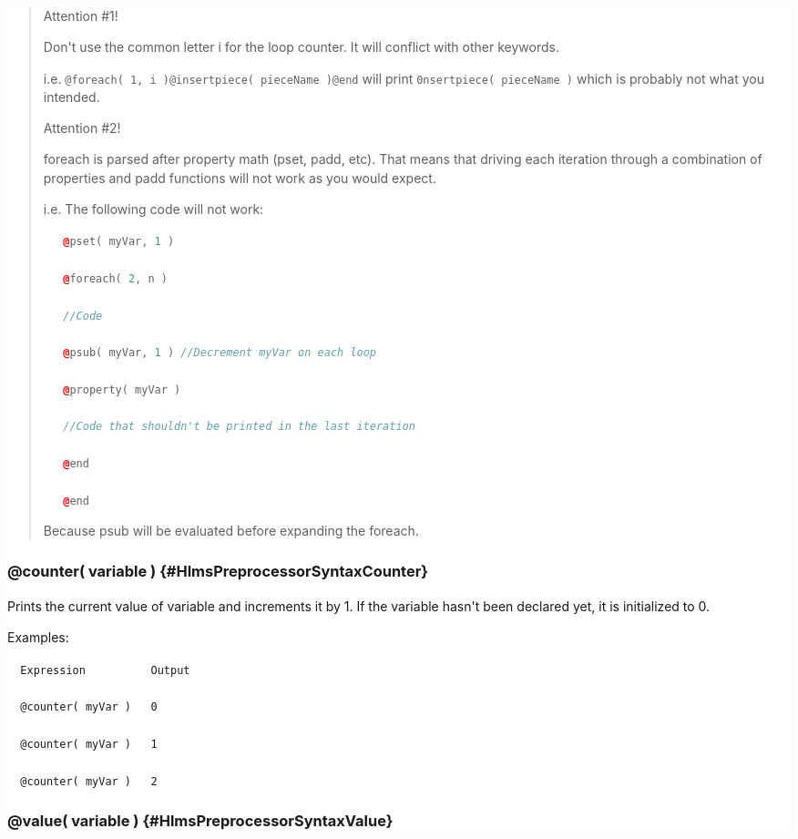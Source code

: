 >  Attention \#1!
> 
>  Don't use the common letter i for the loop counter. It will conflict with other keywords.
>
>  i.e. `@foreach( 1, i )@insertpiece( pieceName )@end` will print `0nsertpiece( pieceName )` which is probably not what you intended.
>
>  Attention \#2!
> 
>  foreach is parsed after property math (pset, padd, etc). That means that driving each iteration through a combination of properties and padd functions will not work as you would expect.
>
>  i.e. The following code will not work:
>
> ```cpp
>    @pset( myVar, 1 )
>
>    @foreach( 2, n )
>
>    //Code
>
>    @psub( myVar, 1 ) //Decrement myVar on each loop
>
>    @property( myVar )
>
>    //Code that shouldn't be printed in the last iteration
>
>    @end
>
>    @end
> ```
>
>  Because psub will be evaluated before expanding the foreach.

### @counter( variable ) {#HlmsPreprocessorSyntaxCounter}

Prints the current value of variable and increments it by 1. If the
variable hasn't been declared yet, it is initialized to 0.

Examples:

```
  Expression          Output

  @counter( myVar )   0
                      
  @counter( myVar )   1
                      
  @counter( myVar )   2
```

### @value( variable ) {#HlmsPreprocessorSyntaxValue}
